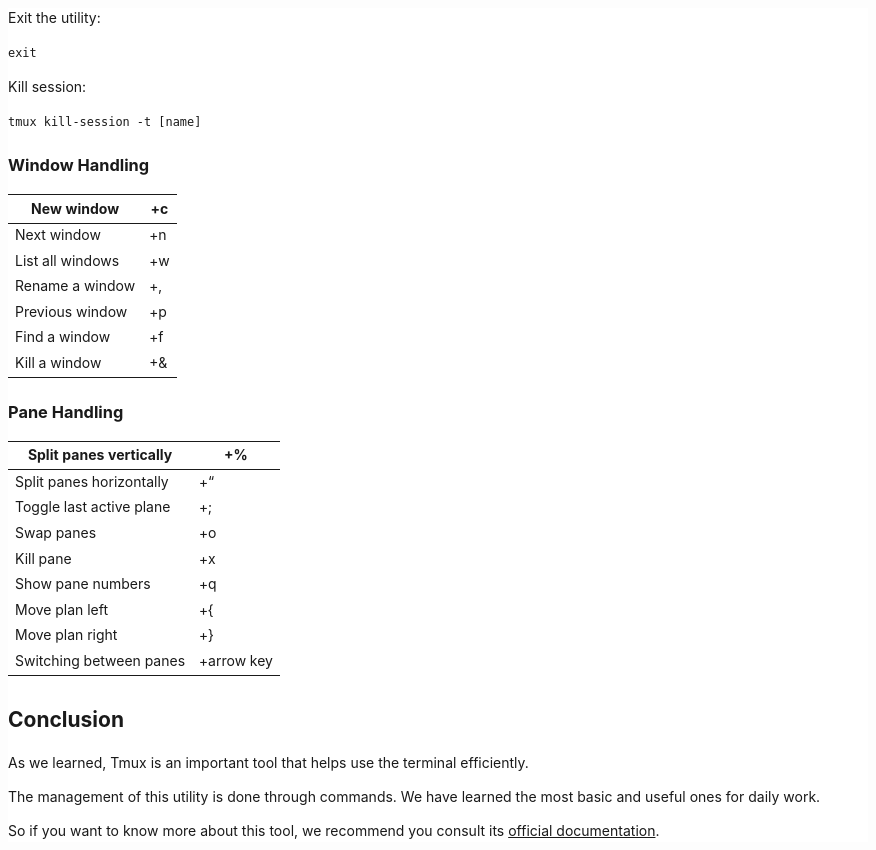 Exit the utility:

```
exit
```

Kill session:

```
tmux kill-session -t [name]
```

### Window Handling

| New window       | <prefix>+c |
| ---------------- | ---------- |
| Next window      | <prefix>+n |
| List all windows | <prefix>+w |
| Rename a window  | <prefix>+, |
| Previous window  | <prefix>+p |
| Find a window    | <prefix>+f |
| Kill a window    | <prefix>+& |

### Pane Handling

| Split panes vertically   | <prefix>+%         |
| ------------------------ | ------------------ |
| Split panes horizontally | <prefix>+“         |
| Toggle last active plane | <prefix>+;         |
| Swap panes               | <prefix>+o         |
| Kill pane                | <prefix>+x         |
| Show pane numbers        | <prefix>+q         |
| Move plan left           | <prefix>+{         |
| Move plan right          | <prefix>+}         |
| Switching between panes  | <prefix>+arrow key |

## Conclusion

As we learned, Tmux is an important tool that helps use the terminal efficiently.

The management of this utility is done through commands. We have learned the most basic and useful ones for daily work.

So if you want to know more about this tool, we recommend you consult its [official documentation](https://tmuxguide.readthedocs.io/en/latest/tmux/tmux.html).
